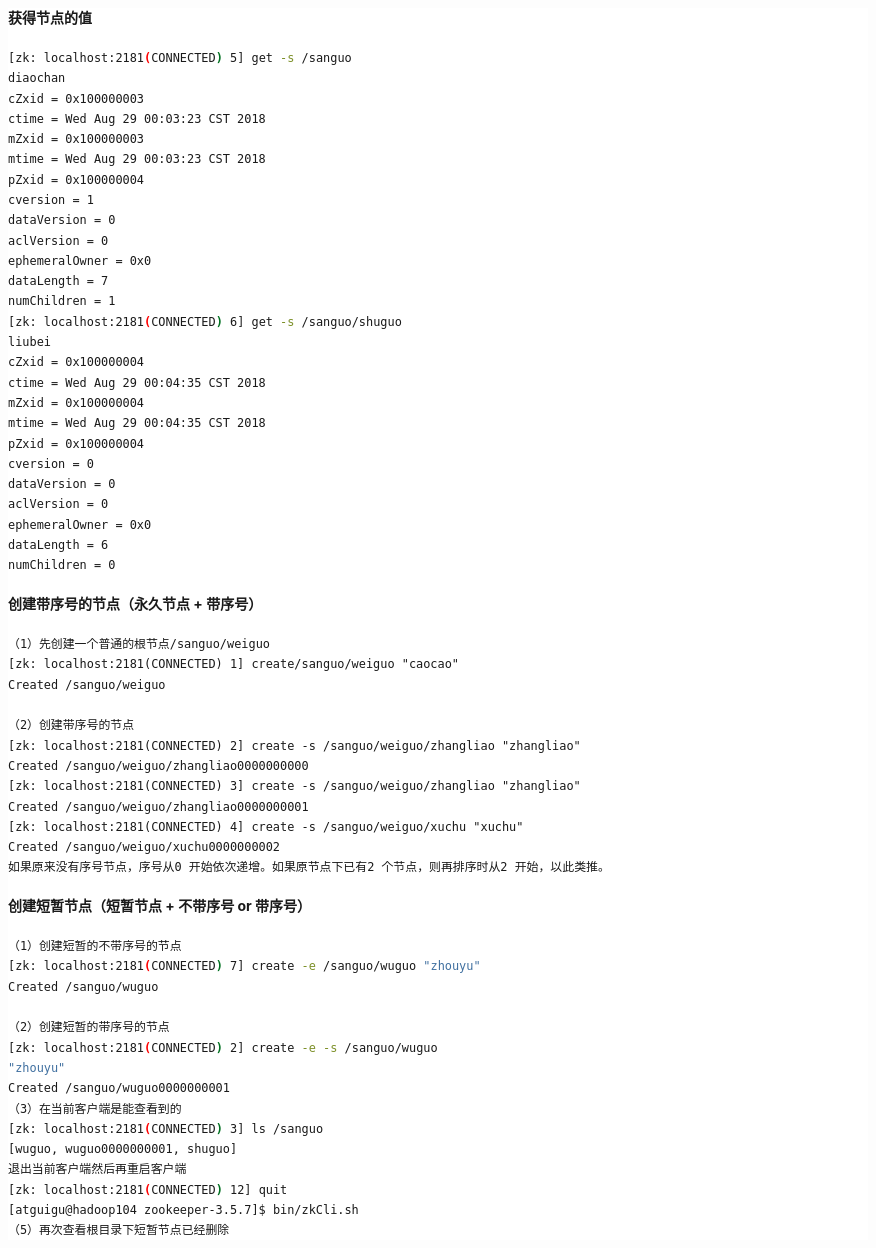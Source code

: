 #### **获得节点的值**

```bash
[zk: localhost:2181(CONNECTED) 5] get -s /sanguo
diaochan
cZxid = 0x100000003
ctime = Wed Aug 29 00:03:23 CST 2018
mZxid = 0x100000003
mtime = Wed Aug 29 00:03:23 CST 2018
pZxid = 0x100000004
cversion = 1
dataVersion = 0
aclVersion = 0
ephemeralOwner = 0x0
dataLength = 7 
numChildren = 1 
[zk: localhost:2181(CONNECTED) 6] get -s /sanguo/shuguo 
liubei 
cZxid = 0x100000004 
ctime = Wed Aug 29 00:04:35 CST 2018 
mZxid = 0x100000004 
mtime = Wed Aug 29 00:04:35 CST 2018 
pZxid = 0x100000004 
cversion = 0 
dataVersion = 0 
aclVersion = 0 
ephemeralOwner = 0x0 
dataLength = 6 
numChildren = 0 
```

#### **创建带序号的节点（永久节点 + 带序号）**

```
（1）先创建一个普通的根节点/sanguo/weiguo
[zk: localhost:2181(CONNECTED) 1] create/sanguo/weiguo "caocao" 
Created /sanguo/weiguo 

（2）创建带序号的节点 
[zk: localhost:2181(CONNECTED) 2] create -s /sanguo/weiguo/zhangliao "zhangliao" 
Created /sanguo/weiguo/zhangliao0000000000 
[zk: localhost:2181(CONNECTED) 3] create -s /sanguo/weiguo/zhangliao "zhangliao" 
Created /sanguo/weiguo/zhangliao0000000001 
[zk: localhost:2181(CONNECTED) 4] create -s /sanguo/weiguo/xuchu "xuchu" 
Created /sanguo/weiguo/xuchu0000000002 
如果原来没有序号节点，序号从0 开始依次递增。如果原节点下已有2 个节点，则再排序时从2 开始，以此类推。 
```

#### **创建短暂节点（短暂节点 + 不带序号 or 带序号）**

```sh
（1）创建短暂的不带序号的节点
[zk: localhost:2181(CONNECTED) 7] create -e /sanguo/wuguo "zhouyu" 
Created /sanguo/wuguo 

（2）创建短暂的带序号的节点
[zk: localhost:2181(CONNECTED) 2] create -e -s /sanguo/wuguo 
"zhouyu" 
Created /sanguo/wuguo0000000001 
（3）在当前客户端是能查看到的 
[zk: localhost:2181(CONNECTED) 3] ls /sanguo 
[wuguo, wuguo0000000001, shuguo] 
退出当前客户端然后再重启客户端
[zk: localhost:2181(CONNECTED) 12] quit 
[atguigu@hadoop104 zookeeper-3.5.7]$ bin/zkCli.sh 
（5）再次查看根目录下短暂节点已经删除 
```